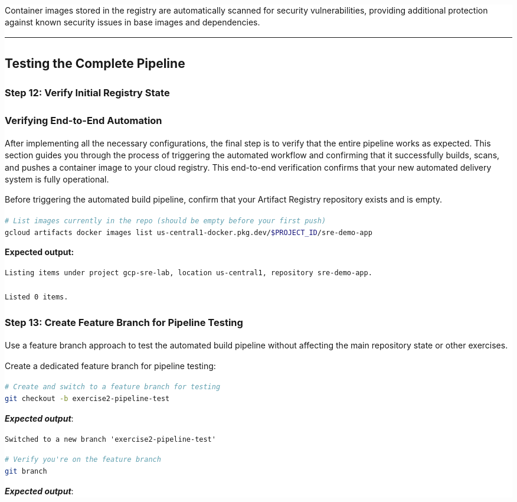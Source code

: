 Container images stored in the registry are automatically scanned for security vulnerabilities, providing additional protection against known security issues in base images and dependencies.

---

## Testing the Complete Pipeline

### Step 12: Verify Initial Registry State

### Verifying End-to-End Automation

After implementing all the necessary configurations, the final step is to verify that the entire pipeline works as expected. This section guides you through the process of triggering the automated workflow and confirming that it successfully builds, scans, and pushes a container image to your cloud registry. This end-to-end verification confirms that your new automated delivery system is fully operational.

Before triggering the automated build pipeline, confirm that your Artifact Registry repository exists and is empty.

```bash
# List images currently in the repo (should be empty before your first push)
gcloud artifacts docker images list us-central1-docker.pkg.dev/$PROJECT_ID/sre-demo-app
```

**Expected output:**

```bash
Listing items under project gcp-sre-lab, location us-central1, repository sre-demo-app.

Listed 0 items.
```


### Step 13: Create Feature Branch for Pipeline Testing

Use a feature branch approach to test the automated build pipeline without affecting the main repository state or other exercises.

Create a dedicated feature branch for pipeline testing:

```bash
# Create and switch to a feature branch for testing
git checkout -b exercise2-pipeline-test
```

***Expected output***:

```
Switched to a new branch 'exercise2-pipeline-test'
```

```bash
# Verify you're on the feature branch
git branch
```

***Expected output***:
